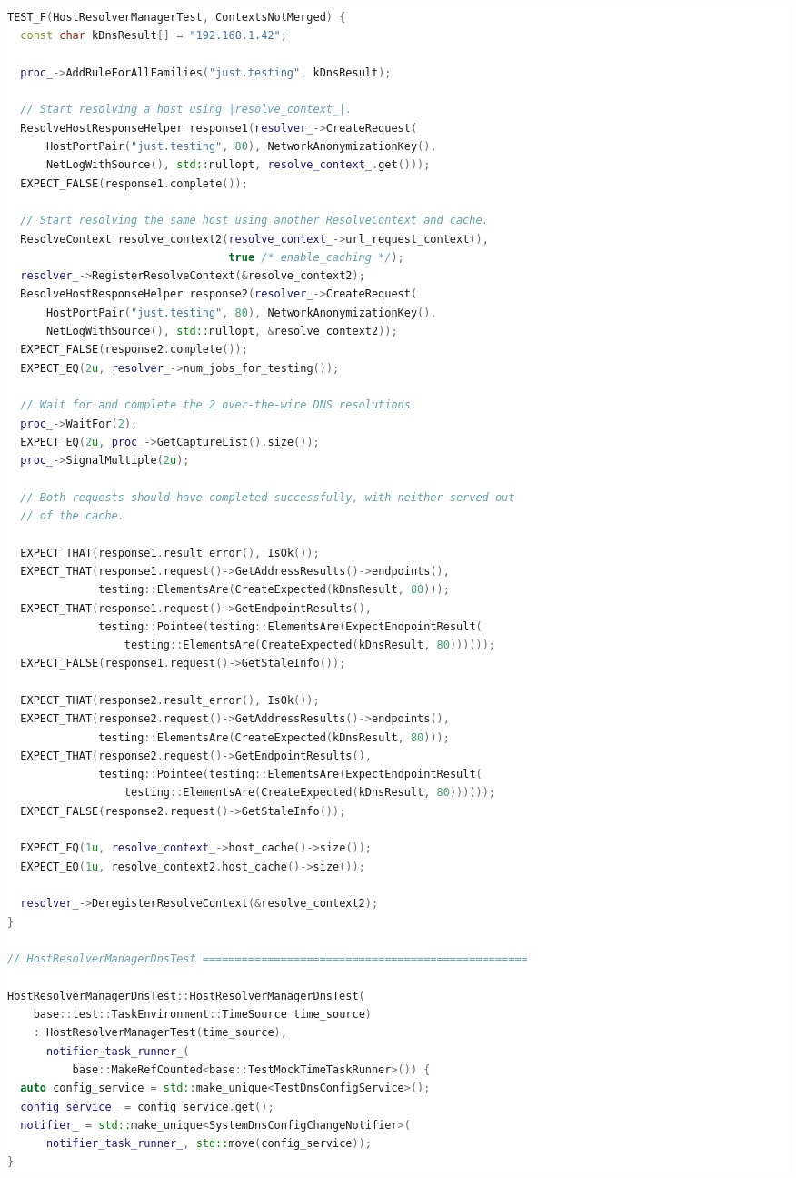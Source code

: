 ```cpp
TEST_F(HostResolverManagerTest, ContextsNotMerged) {
  const char kDnsResult[] = "192.168.1.42";

  proc_->AddRuleForAllFamilies("just.testing", kDnsResult);

  // Start resolving a host using |resolve_context_|.
  ResolveHostResponseHelper response1(resolver_->CreateRequest(
      HostPortPair("just.testing", 80), NetworkAnonymizationKey(),
      NetLogWithSource(), std::nullopt, resolve_context_.get()));
  EXPECT_FALSE(response1.complete());

  // Start resolving the same host using another ResolveContext and cache.
  ResolveContext resolve_context2(resolve_context_->url_request_context(),
                                  true /* enable_caching */);
  resolver_->RegisterResolveContext(&resolve_context2);
  ResolveHostResponseHelper response2(resolver_->CreateRequest(
      HostPortPair("just.testing", 80), NetworkAnonymizationKey(),
      NetLogWithSource(), std::nullopt, &resolve_context2));
  EXPECT_FALSE(response2.complete());
  EXPECT_EQ(2u, resolver_->num_jobs_for_testing());

  // Wait for and complete the 2 over-the-wire DNS resolutions.
  proc_->WaitFor(2);
  EXPECT_EQ(2u, proc_->GetCaptureList().size());
  proc_->SignalMultiple(2u);

  // Both requests should have completed successfully, with neither served out
  // of the cache.

  EXPECT_THAT(response1.result_error(), IsOk());
  EXPECT_THAT(response1.request()->GetAddressResults()->endpoints(),
              testing::ElementsAre(CreateExpected(kDnsResult, 80)));
  EXPECT_THAT(response1.request()->GetEndpointResults(),
              testing::Pointee(testing::ElementsAre(ExpectEndpointResult(
                  testing::ElementsAre(CreateExpected(kDnsResult, 80))))));
  EXPECT_FALSE(response1.request()->GetStaleInfo());

  EXPECT_THAT(response2.result_error(), IsOk());
  EXPECT_THAT(response2.request()->GetAddressResults()->endpoints(),
              testing::ElementsAre(CreateExpected(kDnsResult, 80)));
  EXPECT_THAT(response2.request()->GetEndpointResults(),
              testing::Pointee(testing::ElementsAre(ExpectEndpointResult(
                  testing::ElementsAre(CreateExpected(kDnsResult, 80))))));
  EXPECT_FALSE(response2.request()->GetStaleInfo());

  EXPECT_EQ(1u, resolve_context_->host_cache()->size());
  EXPECT_EQ(1u, resolve_context2.host_cache()->size());

  resolver_->DeregisterResolveContext(&resolve_context2);
}

// HostResolverManagerDnsTest ==================================================

HostResolverManagerDnsTest::HostResolverManagerDnsTest(
    base::test::TaskEnvironment::TimeSource time_source)
    : HostResolverManagerTest(time_source),
      notifier_task_runner_(
          base::MakeRefCounted<base::TestMockTimeTaskRunner>()) {
  auto config_service = std::make_unique<TestDnsConfigService>();
  config_service_ = config_service.get();
  notifier_ = std::make_unique<SystemDnsConfigChangeNotifier>(
      notifier_task_runner_, std::move(config_service));
}
```
